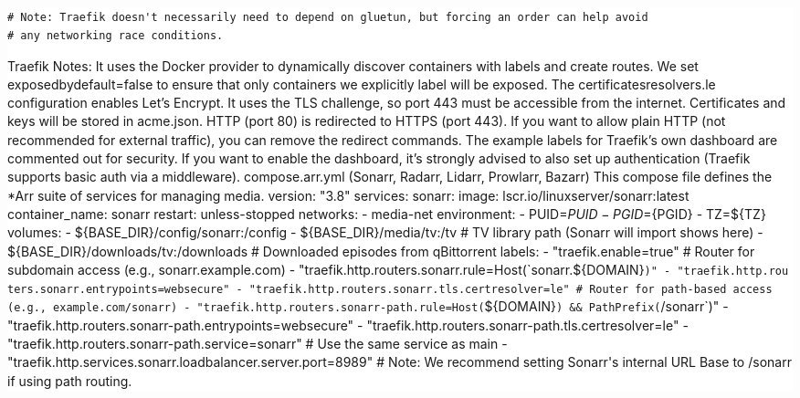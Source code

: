     # Note: Traefik doesn't necessarily need to depend on gluetun, but forcing an order can help avoid
    # any networking race conditions.
Traefik Notes:
It uses the Docker provider to dynamically discover containers with labels and create routes. We set exposedbydefault=false to ensure that only containers we explicitly label will be exposed.
The certificatesresolvers.le configuration enables Let’s Encrypt. It uses the TLS challenge, so port 443 must be accessible from the internet. Certificates and keys will be stored in acme.json.
HTTP (port 80) is redirected to HTTPS (port 443). If you want to allow plain HTTP (not recommended for external traffic), you can remove the redirect commands.
The example labels for Traefik’s own dashboard are commented out for security. If you want to enable the dashboard, it’s strongly advised to also set up authentication (Traefik supports basic auth via a middleware).
compose.arr.yml (Sonarr, Radarr, Lidarr, Prowlarr, Bazarr)
This compose file defines the *Arr suite of services for managing media.
version: "3.8"
services:
  sonarr:
    image: lscr.io/linuxserver/sonarr:latest
    container_name: sonarr
    restart: unless-stopped
    networks:
      - media-net
    environment:
      - PUID=${PUID}
      - PGID=${PGID}
      - TZ=${TZ}
    volumes:
      - ${BASE_DIR}/config/sonarr:/config
      - ${BASE_DIR}/media/tv:/tv       # TV library path (Sonarr will import shows here)
      - ${BASE_DIR}/downloads/tv:/downloads  # Downloaded episodes from qBittorrent
    labels:
      - "traefik.enable=true"
      # Router for subdomain access (e.g., sonarr.example.com)
      - "traefik.http.routers.sonarr.rule=Host(`sonarr.${DOMAIN}`)"
      - "traefik.http.routers.sonarr.entrypoints=websecure"
      - "traefik.http.routers.sonarr.tls.certresolver=le"
      # Router for path-based access (e.g., example.com/sonarr)
      - "traefik.http.routers.sonarr-path.rule=Host(`${DOMAIN}`) && PathPrefix(`/sonarr`)"
      - "traefik.http.routers.sonarr-path.entrypoints=websecure"
      - "traefik.http.routers.sonarr-path.tls.certresolver=le"
      - "traefik.http.routers.sonarr-path.service=sonarr"   # Use the same service as main
      - "traefik.http.services.sonarr.loadbalancer.server.port=8989"
      # Note: We recommend setting Sonarr's internal URL Base to /sonarr if using path routing.
